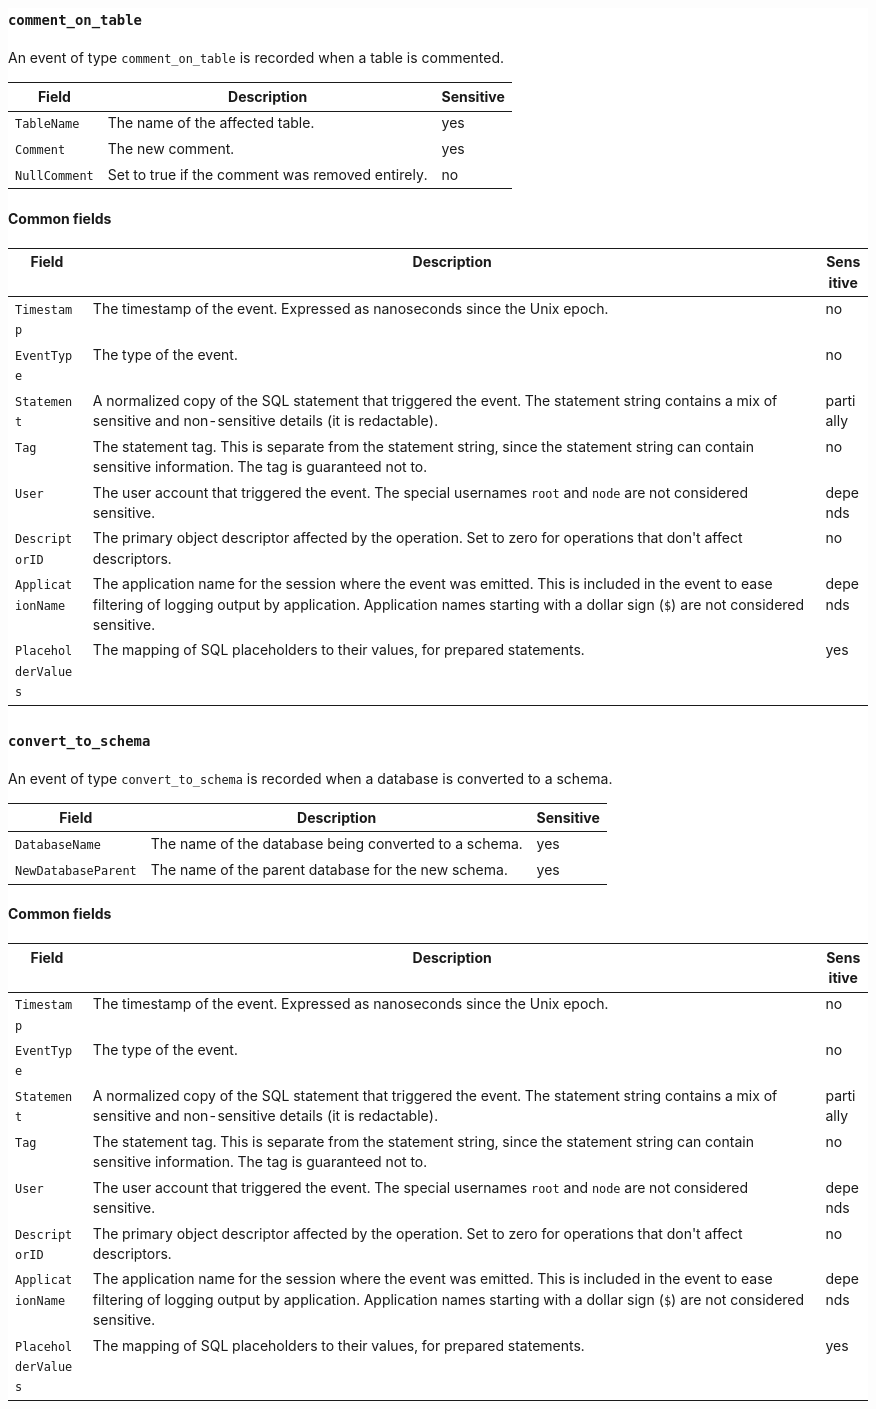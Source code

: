 ### `comment_on_table`

An event of type `comment_on_table` is recorded when a table is commented.


| Field | Description | Sensitive |
|--|--|--|
| `TableName` | The name of the affected table. | yes |
| `Comment` | The new comment. | yes |
| `NullComment` | Set to true if the comment was removed entirely. | no |


#### Common fields

| Field | Description | Sensitive |
|--|--|--|
| `Timestamp` | The timestamp of the event. Expressed as nanoseconds since the Unix epoch. | no |
| `EventType` | The type of the event. | no |
| `Statement` | A normalized copy of the SQL statement that triggered the event. The statement string contains a mix of sensitive and non-sensitive details (it is redactable). | partially |
| `Tag` | The statement tag. This is separate from the statement string, since the statement string can contain sensitive information. The tag is guaranteed not to. | no |
| `User` | The user account that triggered the event. The special usernames `root` and `node` are not considered sensitive. | depends |
| `DescriptorID` | The primary object descriptor affected by the operation. Set to zero for operations that don't affect descriptors. | no |
| `ApplicationName` | The application name for the session where the event was emitted. This is included in the event to ease filtering of logging output by application. Application names starting with a dollar sign (`$`) are not considered sensitive. | depends |
| `PlaceholderValues` | The mapping of SQL placeholders to their values, for prepared statements. | yes |

### `convert_to_schema`

An event of type `convert_to_schema` is recorded when a database is converted to a schema.


| Field | Description | Sensitive |
|--|--|--|
| `DatabaseName` | The name of the database being converted to a schema. | yes |
| `NewDatabaseParent` | The name of the parent database for the new schema. | yes |


#### Common fields

| Field | Description | Sensitive |
|--|--|--|
| `Timestamp` | The timestamp of the event. Expressed as nanoseconds since the Unix epoch. | no |
| `EventType` | The type of the event. | no |
| `Statement` | A normalized copy of the SQL statement that triggered the event. The statement string contains a mix of sensitive and non-sensitive details (it is redactable). | partially |
| `Tag` | The statement tag. This is separate from the statement string, since the statement string can contain sensitive information. The tag is guaranteed not to. | no |
| `User` | The user account that triggered the event. The special usernames `root` and `node` are not considered sensitive. | depends |
| `DescriptorID` | The primary object descriptor affected by the operation. Set to zero for operations that don't affect descriptors. | no |
| `ApplicationName` | The application name for the session where the event was emitted. This is included in the event to ease filtering of logging output by application. Application names starting with a dollar sign (`$`) are not considered sensitive. | depends |
| `PlaceholderValues` | The mapping of SQL placeholders to their values, for prepared statements. | yes |
